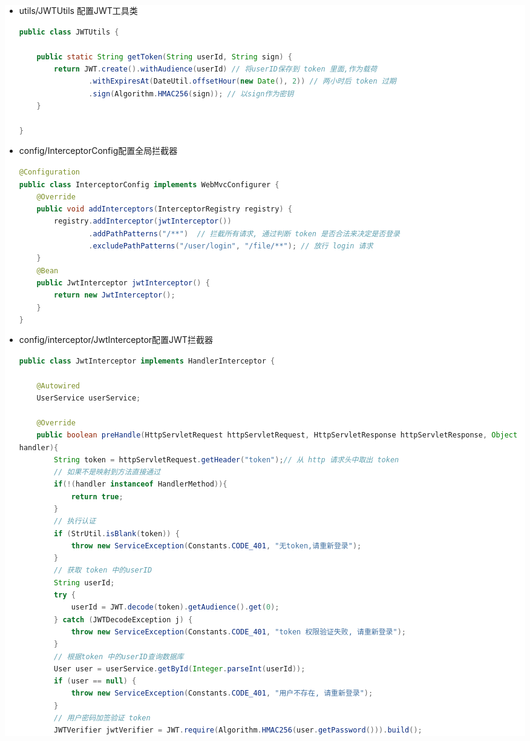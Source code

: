 - utils/JWTUtils 配置JWT工具类

  ```java
  public class JWTUtils {
  
      public static String getToken(String userId, String sign) {
          return JWT.create().withAudience(userId) // 将userID保存到 token 里面,作为载荷
                  .withExpiresAt(DateUtil.offsetHour(new Date(), 2)) // 两小时后 token 过期
                  .sign(Algorithm.HMAC256(sign)); // 以sign作为密钥
      }
  
  }
  ```

  

- config/InterceptorConfig配置全局拦截器

  ```java
  @Configuration
  public class InterceptorConfig implements WebMvcConfigurer {
      @Override
      public void addInterceptors(InterceptorRegistry registry) {
          registry.addInterceptor(jwtInterceptor())
                  .addPathPatterns("/**")  // 拦截所有请求, 通过判断 token 是否合法来决定是否登录
                  .excludePathPatterns("/user/login", "/file/**"); // 放行 login 请求
      }
      @Bean
      public JwtInterceptor jwtInterceptor() {
          return new JwtInterceptor();
      }
  }
  ```

- config/interceptor/JwtInterceptor配置JWT拦截器

  ```java
  public class JwtInterceptor implements HandlerInterceptor {
  
      @Autowired
      UserService userService;
  
      @Override
      public boolean preHandle(HttpServletRequest httpServletRequest, HttpServletResponse httpServletResponse, Object handler){
          String token = httpServletRequest.getHeader("token");// 从 http 请求头中取出 token
          // 如果不是映射到方法直接通过
          if(!(handler instanceof HandlerMethod)){
              return true;
          }
          // 执行认证
          if (StrUtil.isBlank(token)) {
              throw new ServiceException(Constants.CODE_401, "无token,请重新登录");
          }
          // 获取 token 中的userID
          String userId;
          try {
              userId = JWT.decode(token).getAudience().get(0);
          } catch (JWTDecodeException j) {
              throw new ServiceException(Constants.CODE_401, "token 权限验证失败, 请重新登录");
          }
          // 根据token 中的userID查询数据库
          User user = userService.getById(Integer.parseInt(userId));
          if (user == null) {
              throw new ServiceException(Constants.CODE_401, "用户不存在, 请重新登录");
          }
          // 用户密码加签验证 token
          JWTVerifier jwtVerifier = JWT.require(Algorithm.HMAC256(user.getPassword())).build();
  ```